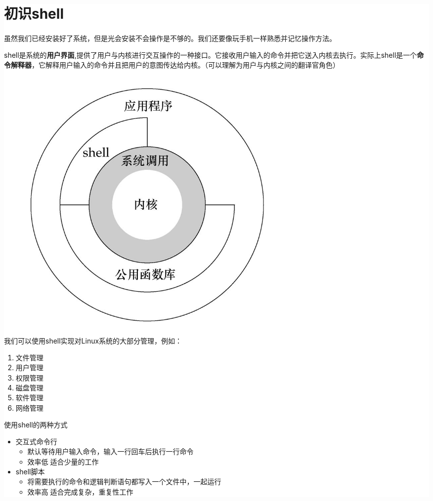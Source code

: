 # 初识shell

虽然我们已经安装好了系统，但是光会安装不会操作是不够的。我们还要像玩手机一样熟悉并记忆操作方法。

shell是系统的**用户界面**,提供了用户与内核进行交互操作的一种接口。它接收用户输入的命令并把它送入内核去执行。实际上shell是一个**命令解释器**，它解释用户输入的命令并且把用户的意图传达给内核。（可以理解为用户与内核之间的翻译官角色）

![img](Linux命令行/命令解释器.png)

我们可以使用shell实现对Linux系统的大部分管理，例如：

1. 文件管理
2. 用户管理
3. 权限管理
4. 磁盘管理
5. 软件管理
6. 网络管理

使用shell的两种方式

* 交互式命令行
  * 默认等待用户输入命令，输入一行回车后执行一行命令
  * 效率低 适合少量的工作
* shell脚本
  * 将需要执行的命令和逻辑判断语句都写入一个文件中，一起运行
  * 效率高 适合完成复杂，重复性工作

